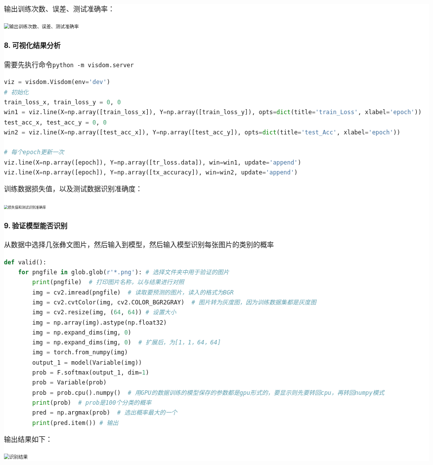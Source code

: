 ```python
```
输出训练次数、误差、测试准确率：

<img src="https://seikim.com/i/2022/04/05/sth3gj.png" alt="输出训练次数、误差、测试准确率" style="zoom: 67%;" />

#### 8. 可视化结果分析
需要先执行命令`python -m visdom.server`
```python
viz = visdom.Visdom(env='dev')
# 初始化 
train_loss_x, train_loss_y = 0, 0
win1 = viz.line(X=np.array([train_loss_x]), Y=np.array([train_loss_y]), opts=dict(title='train_Loss', xlabel='epoch'))
test_acc_x, test_acc_y = 0, 0
win2 = viz.line(X=np.array([test_acc_x]), Y=np.array([test_acc_y]), opts=dict(title='test_Acc', xlabel='epoch'))

# 每个epoch更新一次
viz.line(X=np.array([epoch]), Y=np.array([tr_loss.data]), win=win1, update='append')
viz.line(X=np.array([epoch]), Y=np.array([tx_accuracy]), win=win2, update='append')
```
训练数据损失值，以及测试数据识别准确度： 

<img src="https://seikim.com/i/2022/04/05/ssksc3.png" alt="损失值和测试识别准确率" style="zoom:50%;" />

#### 9. 验证模型能否识别
从数据中选择几张彝文图片，然后输入到模型，然后输入模型识别每张图片的类别的概率
```python
def valid():
    for pngfile in glob.glob(r'*.png'): # 选择文件夹中用于验证的图片
        print(pngfile)  # 打印图片名称，以与结果进行对照
        img = cv2.imread(pngfile)  # 读取要预测的图片，读入的格式为BGR
        img = cv2.cvtColor(img, cv2.COLOR_BGR2GRAY)  # 图片转为灰度图，因为训练数据集都是灰度图
        img = cv2.resize(img, (64, 64)) # 设置大小
        img = np.array(img).astype(np.float32)
        img = np.expand_dims(img, 0)
        img = np.expand_dims(img, 0)  # 扩展后，为[1，1，64，64]
        img = torch.from_numpy(img)
        output_1 = model(Variable(img))
        prob = F.softmax(output_1, dim=1)
        prob = Variable(prob)
        prob = prob.cpu().numpy()  # 用GPU的数据训练的模型保存的参数都是gpu形式的，要显示则先要转回cpu，再转回numpy模式
        print(prob)  # prob是100个分类的概率
        pred = np.argmax(prob)  # 选出概率最大的一个
        print(pred.item()) # 输出
```
输出结果如下：

<img src="https://seikim.com/i/2022/04/05/sb1an5.png" alt="识别结果" style="zoom:67%;" />


